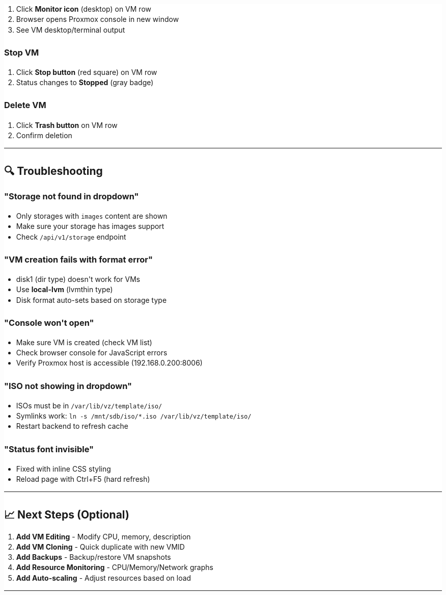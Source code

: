 1. Click **Monitor icon** (desktop) on VM row
2. Browser opens Proxmox console in new window
3. See VM desktop/terminal output

### Stop VM

1. Click **Stop button** (red square) on VM row
2. Status changes to **Stopped** (gray badge)

### Delete VM

1. Click **Trash button** on VM row
2. Confirm deletion

---

## 🔍 Troubleshooting

### "Storage not found in dropdown"
- Only storages with `images` content are shown
- Make sure your storage has images support
- Check `/api/v1/storage` endpoint

### "VM creation fails with format error"
- disk1 (dir type) doesn't work for VMs
- Use **local-lvm** (lvmthin type)
- Disk format auto-sets based on storage type

### "Console won't open"
- Make sure VM is created (check VM list)
- Check browser console for JavaScript errors
- Verify Proxmox host is accessible (192.168.0.200:8006)

### "ISO not showing in dropdown"
- ISOs must be in `/var/lib/vz/template/iso/`
- Symlinks work: `ln -s /mnt/sdb/iso/*.iso /var/lib/vz/template/iso/`
- Restart backend to refresh cache

### "Status font invisible"
- Fixed with inline CSS styling
- Reload page with Ctrl+F5 (hard refresh)

---

## 📈 Next Steps (Optional)

1. **Add VM Editing** - Modify CPU, memory, description
2. **Add VM Cloning** - Quick duplicate with new VMID
3. **Add Backups** - Backup/restore VM snapshots
4. **Add Resource Monitoring** - CPU/Memory/Network graphs
5. **Add Auto-scaling** - Adjust resources based on load

---